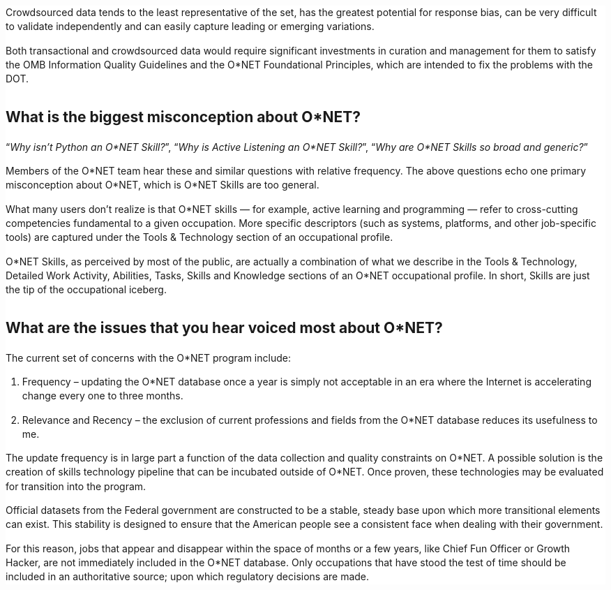 Crowdsourced data tends to the least representative of the set, has the
greatest potential for response bias, can be very difficult to validate
independently and can easily capture leading or emerging variations.

Both transactional and crowdsourced data would require significant
investments in curation and management for them to satisfy the OMB
Information Quality Guidelines and the O\*NET Foundational Principles,
which are intended to fix the problems with the DOT.

## What is the biggest misconception about O\*NET?

“*Why isn’t Python an O\*NET Skill?*”, “*Why is Active Listening an
O\*NET Skill?*”, “*Why are O\*NET Skills so broad and generic?*”

Members of the O\*NET team hear these and similar questions with
relative frequency. The above questions echo one primary misconception
about O\*NET, which is O\*NET Skills are too general.

What many users don’t realize is that O\*NET skills — for example,
active learning and programming — refer to cross-cutting competencies
fundamental to a given occupation. More specific descriptors (such as
systems, platforms, and other job-specific tools) are captured under the
Tools & Technology section of an occupational profile.

O\*NET Skills, as perceived by most of the public, are actually a
combination of what we describe in the Tools & Technology, Detailed Work
Activity, Abilities, Tasks, Skills and Knowledge sections of an O\*NET
occupational profile. In short, Skills are just the tip of the
occupational iceberg.

## What are the issues that you hear voiced most about O\*NET?

The current set of concerns with the O\*NET program include:

1.  Frequency – updating the O\*NET database once a year is simply not
    acceptable in an era where the Internet is accelerating change
    every one to three months.

2.  Relevance and Recency – the exclusion of current professions and
    fields from the O\*NET database reduces its usefulness to me.

The update frequency is in large part a function of the data collection
and quality constraints on O\*NET. A possible solution is the creation
of skills technology pipeline that can be incubated outside of O\*NET.
Once proven, these technologies may be evaluated for transition into the
program.

Official datasets from the Federal government are constructed to be a
stable, steady base upon which more transitional elements can exist.
This stability is designed to ensure that the American people see a
consistent face when dealing with their government.

For this reason, jobs that appear and disappear within the space of
months or a few years, like Chief Fun Officer or Growth Hacker, are not
immediately included in the O\*NET database. Only occupations that have
stood the test of time should be included in an authoritative source;
upon which regulatory decisions are made.
